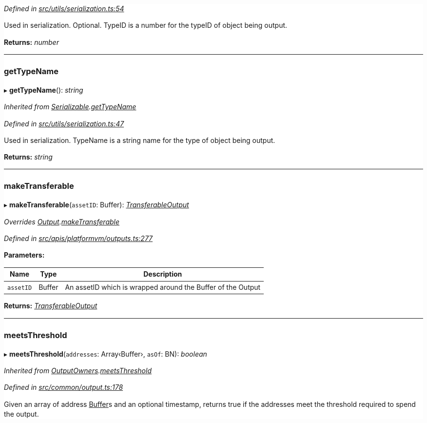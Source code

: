 *Defined in [src/utils/serialization.ts:54](https://github.com/ava-labs/avalanchejs/blob/9282770/src/utils/serialization.ts#L54)*

Used in serialization. Optional. TypeID is a number for the typeID of object being output.

**Returns:** *number*

___

###  getTypeName

▸ **getTypeName**(): *string*

*Inherited from [Serializable](utils_serialization.serializable.md).[getTypeName](utils_serialization.serializable.md#gettypename)*

*Defined in [src/utils/serialization.ts:47](https://github.com/ava-labs/avalanchejs/blob/9282770/src/utils/serialization.ts#L47)*

Used in serialization. TypeName is a string name for the type of object being output.

**Returns:** *string*

___

###  makeTransferable

▸ **makeTransferable**(`assetID`: Buffer): *[TransferableOutput](api_platformvm_outputs.transferableoutput.md)*

*Overrides [Output](common_output.output.md).[makeTransferable](common_output.output.md#abstract-maketransferable)*

*Defined in [src/apis/platformvm/outputs.ts:277](https://github.com/ava-labs/avalanchejs/blob/9282770/src/apis/platformvm/outputs.ts#L277)*

**Parameters:**

Name | Type | Description |
------ | ------ | ------ |
`assetID` | Buffer | An assetID which is wrapped around the Buffer of the Output  |

**Returns:** *[TransferableOutput](api_platformvm_outputs.transferableoutput.md)*

___

###  meetsThreshold

▸ **meetsThreshold**(`addresses`: Array‹Buffer›, `asOf`: BN): *boolean*

*Inherited from [OutputOwners](common_output.outputowners.md).[meetsThreshold](common_output.outputowners.md#meetsthreshold)*

*Defined in [src/common/output.ts:178](https://github.com/ava-labs/avalanchejs/blob/9282770/src/common/output.ts#L178)*

Given an array of address [Buffer](https://github.com/feross/buffer)s and an optional timestamp, returns true if the addresses meet the threshold required to spend the output.
